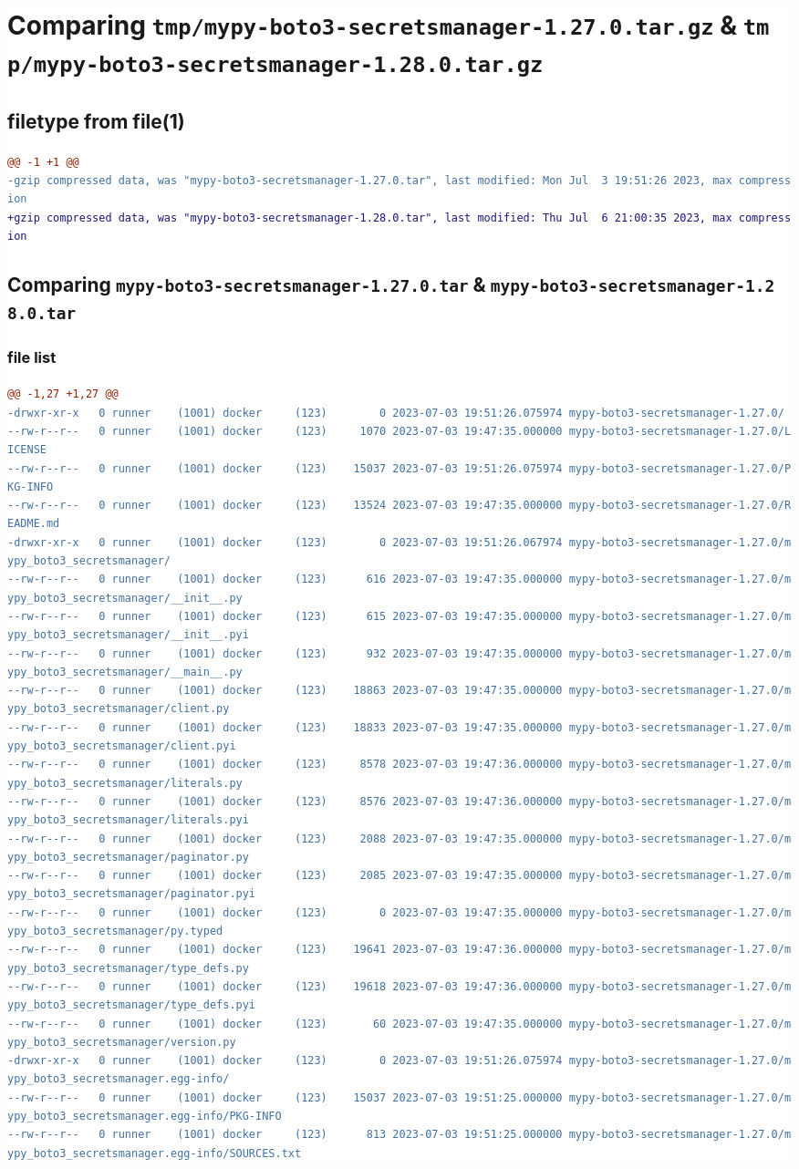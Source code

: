# Comparing `tmp/mypy-boto3-secretsmanager-1.27.0.tar.gz` & `tmp/mypy-boto3-secretsmanager-1.28.0.tar.gz`

## filetype from file(1)

```diff
@@ -1 +1 @@
-gzip compressed data, was "mypy-boto3-secretsmanager-1.27.0.tar", last modified: Mon Jul  3 19:51:26 2023, max compression
+gzip compressed data, was "mypy-boto3-secretsmanager-1.28.0.tar", last modified: Thu Jul  6 21:00:35 2023, max compression
```

## Comparing `mypy-boto3-secretsmanager-1.27.0.tar` & `mypy-boto3-secretsmanager-1.28.0.tar`

### file list

```diff
@@ -1,27 +1,27 @@
-drwxr-xr-x   0 runner    (1001) docker     (123)        0 2023-07-03 19:51:26.075974 mypy-boto3-secretsmanager-1.27.0/
--rw-r--r--   0 runner    (1001) docker     (123)     1070 2023-07-03 19:47:35.000000 mypy-boto3-secretsmanager-1.27.0/LICENSE
--rw-r--r--   0 runner    (1001) docker     (123)    15037 2023-07-03 19:51:26.075974 mypy-boto3-secretsmanager-1.27.0/PKG-INFO
--rw-r--r--   0 runner    (1001) docker     (123)    13524 2023-07-03 19:47:35.000000 mypy-boto3-secretsmanager-1.27.0/README.md
-drwxr-xr-x   0 runner    (1001) docker     (123)        0 2023-07-03 19:51:26.067974 mypy-boto3-secretsmanager-1.27.0/mypy_boto3_secretsmanager/
--rw-r--r--   0 runner    (1001) docker     (123)      616 2023-07-03 19:47:35.000000 mypy-boto3-secretsmanager-1.27.0/mypy_boto3_secretsmanager/__init__.py
--rw-r--r--   0 runner    (1001) docker     (123)      615 2023-07-03 19:47:35.000000 mypy-boto3-secretsmanager-1.27.0/mypy_boto3_secretsmanager/__init__.pyi
--rw-r--r--   0 runner    (1001) docker     (123)      932 2023-07-03 19:47:35.000000 mypy-boto3-secretsmanager-1.27.0/mypy_boto3_secretsmanager/__main__.py
--rw-r--r--   0 runner    (1001) docker     (123)    18863 2023-07-03 19:47:35.000000 mypy-boto3-secretsmanager-1.27.0/mypy_boto3_secretsmanager/client.py
--rw-r--r--   0 runner    (1001) docker     (123)    18833 2023-07-03 19:47:35.000000 mypy-boto3-secretsmanager-1.27.0/mypy_boto3_secretsmanager/client.pyi
--rw-r--r--   0 runner    (1001) docker     (123)     8578 2023-07-03 19:47:36.000000 mypy-boto3-secretsmanager-1.27.0/mypy_boto3_secretsmanager/literals.py
--rw-r--r--   0 runner    (1001) docker     (123)     8576 2023-07-03 19:47:36.000000 mypy-boto3-secretsmanager-1.27.0/mypy_boto3_secretsmanager/literals.pyi
--rw-r--r--   0 runner    (1001) docker     (123)     2088 2023-07-03 19:47:35.000000 mypy-boto3-secretsmanager-1.27.0/mypy_boto3_secretsmanager/paginator.py
--rw-r--r--   0 runner    (1001) docker     (123)     2085 2023-07-03 19:47:35.000000 mypy-boto3-secretsmanager-1.27.0/mypy_boto3_secretsmanager/paginator.pyi
--rw-r--r--   0 runner    (1001) docker     (123)        0 2023-07-03 19:47:35.000000 mypy-boto3-secretsmanager-1.27.0/mypy_boto3_secretsmanager/py.typed
--rw-r--r--   0 runner    (1001) docker     (123)    19641 2023-07-03 19:47:36.000000 mypy-boto3-secretsmanager-1.27.0/mypy_boto3_secretsmanager/type_defs.py
--rw-r--r--   0 runner    (1001) docker     (123)    19618 2023-07-03 19:47:36.000000 mypy-boto3-secretsmanager-1.27.0/mypy_boto3_secretsmanager/type_defs.pyi
--rw-r--r--   0 runner    (1001) docker     (123)       60 2023-07-03 19:47:35.000000 mypy-boto3-secretsmanager-1.27.0/mypy_boto3_secretsmanager/version.py
-drwxr-xr-x   0 runner    (1001) docker     (123)        0 2023-07-03 19:51:26.075974 mypy-boto3-secretsmanager-1.27.0/mypy_boto3_secretsmanager.egg-info/
--rw-r--r--   0 runner    (1001) docker     (123)    15037 2023-07-03 19:51:25.000000 mypy-boto3-secretsmanager-1.27.0/mypy_boto3_secretsmanager.egg-info/PKG-INFO
--rw-r--r--   0 runner    (1001) docker     (123)      813 2023-07-03 19:51:25.000000 mypy-boto3-secretsmanager-1.27.0/mypy_boto3_secretsmanager.egg-info/SOURCES.txt
```